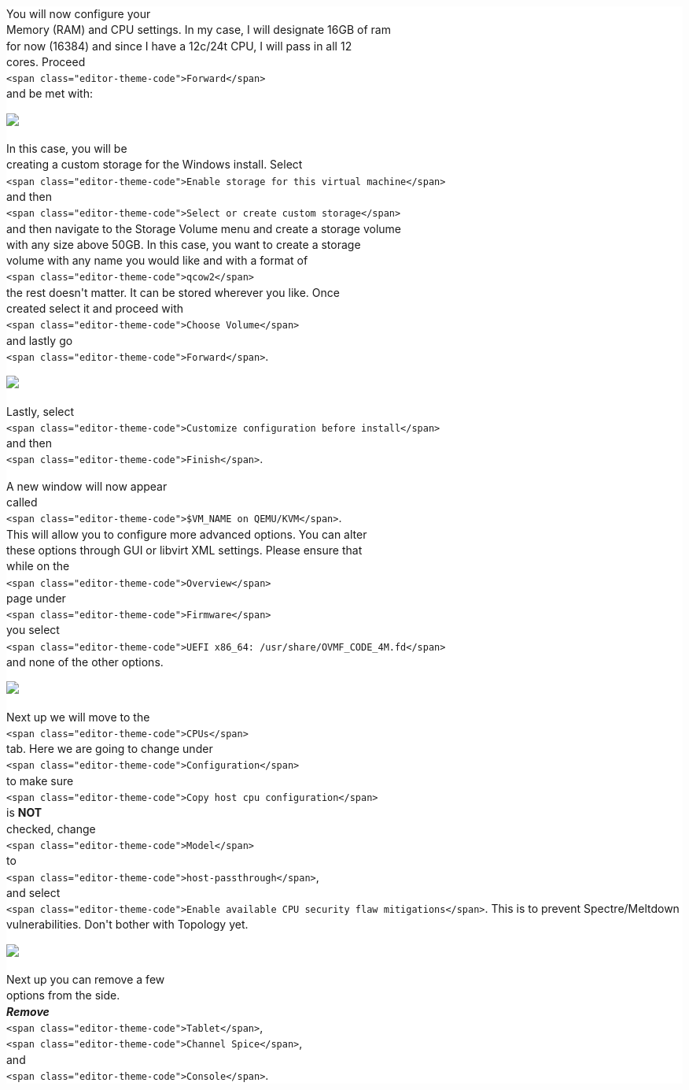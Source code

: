 <span style="white-space: pre-wrap;">You will now configure your Memory (RAM) and CPU settings. In my case, I will designate 16GB of ram for now (16384) and since I have a 12c/24t CPU, I will pass in all 12 cores. Proceed </span>`<span class="editor-theme-code">Forward</span>`<span style="white-space: pre-wrap;"> and be met with:</span>

[![](https://github.com/mr2527/pop_OS-win10-KVM-setup/raw/main/Photos/virt4.png)](https://github.com/mr2527/pop_OS-win10-KVM-setup/blob/main/Photos/virt4.png)

<span style="white-space: pre-wrap;">In this case, you will be creating a custom storage for the Windows install. Select </span>`<span class="editor-theme-code">Enable storage for this virtual machine</span>`<span style="white-space: pre-wrap;"> and then </span>`<span class="editor-theme-code">Select or create custom storage</span>`<span style="white-space: pre-wrap;"> and then navigate to the Storage Volume menu and create a storage volume with any size above 50GB. In this case, you want to create a storage volume with any name you would like and with a format of </span>`<span class="editor-theme-code">qcow2</span>`<span style="white-space: pre-wrap;"> the rest doesn't matter. It can be stored wherever you like. Once created select it and proceed with </span>`<span class="editor-theme-code">Choose Volume</span>`<span style="white-space: pre-wrap;"> and lastly go </span>`<span class="editor-theme-code">Forward</span>`.

[![](https://github.com/mr2527/pop_OS-win10-KVM-setup/raw/main/Photos/virt6.png)](https://github.com/mr2527/pop_OS-win10-KVM-setup/blob/main/Photos/virt6.png)

<span style="white-space: pre-wrap;">Lastly, select </span>`<span class="editor-theme-code">Customize configuration before install</span>`<span style="white-space: pre-wrap;"> and then </span>`<span class="editor-theme-code">Finish</span>`.

<span style="white-space: pre-wrap;">A new window will now appear called </span>`<span class="editor-theme-code">$VM_NAME on QEMU/KVM</span>`<span style="white-space: pre-wrap;">. This will allow you to configure more advanced options. You can alter these options through GUI or libvirt XML settings. Please ensure that while on the </span>`<span class="editor-theme-code">Overview</span>`<span style="white-space: pre-wrap;"> page under </span>`<span class="editor-theme-code">Firmware</span>`<span style="white-space: pre-wrap;"> you select </span>`<span class="editor-theme-code">UEFI x86_64: /usr/share/OVMF_CODE_4M.fd</span>`<span style="white-space: pre-wrap;"> and none of the other options.</span>

[![](https://github.com/mr2527/pop_OS-win10-KVM-setup/raw/main/Photos/virt7.png)](https://github.com/mr2527/pop_OS-win10-KVM-setup/blob/main/Photos/virt7.png)

<span style="white-space: pre-wrap;">Next up we will move to the </span>`<span class="editor-theme-code">CPUs</span>`<span style="white-space: pre-wrap;"> tab. Here we are going to change under </span>`<span class="editor-theme-code">Configuration</span>`<span style="white-space: pre-wrap;"> to make sure </span>`<span class="editor-theme-code">Copy host cpu configuration</span>`<span style="white-space: pre-wrap;"> is </span>**NOT**<span style="white-space: pre-wrap;"> checked, change </span>`<span class="editor-theme-code">Model</span>`<span style="white-space: pre-wrap;"> to </span>`<span class="editor-theme-code">host-passthrough</span>`<span style="white-space: pre-wrap;">, and select </span>`<span class="editor-theme-code">Enable available CPU security flaw mitigations</span>`. This is to prevent Spectre/Meltdown vulnerabilities. Don't bother with Topology yet.

[![](https://github.com/mr2527/pop_OS-win10-KVM-setup/raw/main/Photos/virt8.png)](https://github.com/mr2527/pop_OS-win10-KVM-setup/blob/main/Photos/virt8.png)

<span style="white-space: pre-wrap;">Next up you can remove a few options from the side. </span>***Remove***<span style="white-space: pre-wrap;"> </span>`<span class="editor-theme-code">Tablet</span>`<span style="white-space: pre-wrap;">, </span>`<span class="editor-theme-code">Channel Spice</span>`<span style="white-space: pre-wrap;">, and </span>`<span class="editor-theme-code">Console</span>`.
